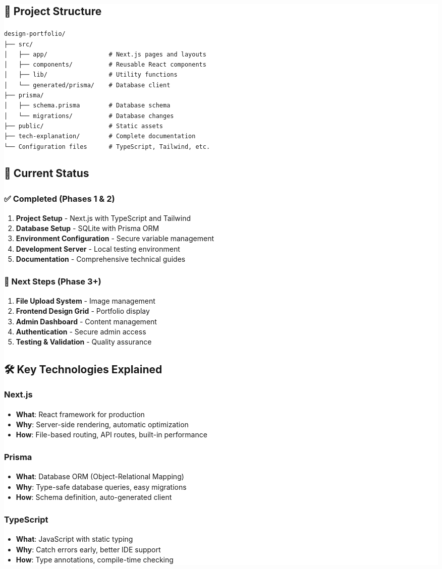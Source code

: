 ## 📁 Project Structure

```
design-portfolio/
├── src/
│   ├── app/                 # Next.js pages and layouts
│   ├── components/          # Reusable React components
│   ├── lib/                 # Utility functions
│   └── generated/prisma/    # Database client
├── prisma/
│   ├── schema.prisma        # Database schema
│   └── migrations/          # Database changes
├── public/                  # Static assets
├── tech-explanation/        # Complete documentation
└── Configuration files      # TypeScript, Tailwind, etc.
```

## 🎯 Current Status

### ✅ Completed (Phases 1 & 2)
1. **Project Setup** - Next.js with TypeScript and Tailwind
2. **Database Setup** - SQLite with Prisma ORM
3. **Environment Configuration** - Secure variable management
4. **Development Server** - Local testing environment
5. **Documentation** - Comprehensive technical guides

### 🔄 Next Steps (Phase 3+)
1. **File Upload System** - Image management
2. **Frontend Design Grid** - Portfolio display
3. **Admin Dashboard** - Content management
4. **Authentication** - Secure admin access
5. **Testing & Validation** - Quality assurance

## 🛠️ Key Technologies Explained

### Next.js
- **What**: React framework for production
- **Why**: Server-side rendering, automatic optimization
- **How**: File-based routing, API routes, built-in performance

### Prisma
- **What**: Database ORM (Object-Relational Mapping)
- **Why**: Type-safe database queries, easy migrations
- **How**: Schema definition, auto-generated client

### TypeScript
- **What**: JavaScript with static typing
- **Why**: Catch errors early, better IDE support
- **How**: Type annotations, compile-time checking
